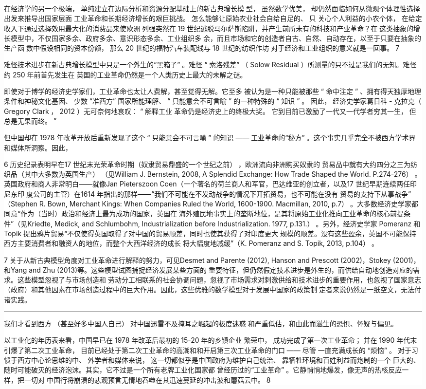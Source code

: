 在经济学的另一个极端， 单纯建立在边际分析和资源分配基础上的新古典增长模
型， 虽然数学优美， 却仍然面临如何从微观个体理性选择出发来推导出国家层面
工业革命和长期经济增长的艰巨挑战。 怎么能够让原始农业社会自给自足的、 只
关心个人利益的小农个体， 在给定收入下通过选择效用最大化的消费品来使欧洲
列强突然在 19 世纪逃脱马尔萨斯陷阱，并产生前所未有的科技和产业革命？在
这类抽象的增长模型中，不仅国家多余、政府多余、意识形态多余、工业组织多
余，而且市场和它的创造者自古、自然、自动存在，以至于只要在抽象的生产函
数中假设相同的资本份额， 那么 20 世纪的福特汽车装配线与 18 世纪的纺织作坊
对于经济和工业组织的意义就是一回事。 7

难怪技术进步在新古典增长模型中只是一个外生的“黑箱子” 。难怪 “ 索洛残差”
（ Solow Residual ）所测量的只不过是我们的无知。难怪约 250 年前首先发生在
英国的工业革命仍然是一个人类历史上最大的未解之谜。

即使对于博学的经济史学家们，工业革命也太让人费解，甚至觉得无解。它至多
被认为是一种只能被那些 “ 命中注定 ” 、拥有得天独厚地理条件和神秘文化基因、
少数 “准西方” 国家所能理解、 “ 只能意会不可言喻 ” 的一种特殊的 “ 知识 ” 。 因此，
经济史学家葛日科 -  克拉克（ Gregory Clark ， 2012 ）无可奈何地哀叹： “ 解释工业
革命仍是经济史上的终极大奖。 它到目前已激励了一代又一代学者穷其一生， 但
总是无果而终。 ”

但中国却在 1978 年改革开放后重新发现了这个 “ 只能意会不可言喻 ” 的知识 ——
工业革命的“秘方” 。这个事实几乎完全不被西方学术界和媒体所洞察。因此，

6 历史纪录表明早在17 世纪末光荣革命时期（奴隶贸易鼎盛的一个世纪之前） ，欧洲流向非洲购买奴隶的
贸易品中就有大约四分之三为纺织品（其中大多数为英国生产） （见William J. Bernstein, 2008, A
Splendid Exchange: How Trade Shaped the World. P.274-276） 。英国政府和商人非常明白——就像Jan
Pieterszoon Coen（一个著名的荷兰商人和军官，巴达维亚的创立者，以及17 世纪早期连续两任印尼东印
度公司的主管）在1614 年指出的那样——“我们不可能在不发动战争的情况下开拓贸易，也不可能在没有
贸易的支持下从事战争” （Stephen R. Bown, Merchant Kings: When Companies Ruled the World, 1600-1900.
Macmillan, 2010, p.7） 。大多数经济史学家都同意“作为（当时）政治和经济上最为成功的国家，英国在
海外殖民地事实上的垄断地位，是其将原始工业化推向工业革命的核心前提条件”（见Kriedte, Medick,
and Schlumbohm, Industrialization before Industrialization. 1977, p.131.） 。另外，经济史学家
Pomeranz 和Topik 提出鸦片贸易“不仅使得英国取得了对中国的贸易顺差，同时也使其获得了对印度更大
规模的顺差。没有这些盈余，英国不可能保持西方主要消费者和融资人的地位，而整个大西洋经济的成长
将大幅度地减缓”（K. Pomeranz and S. Topik, 2013, p.104） 。

7 关于从新古典模型角度对工业革命进行解释的努力，可见Desmet and Parente (2012), Hanson and
Prescott (2002)，Stokey (2001)，和Yang and Zhu (2013)等。这些模型试图捕捉经济发展某些方面的
重要特征，但仍然假定技术进步是外生的，而供给自动地创造对应的需求。这些模型忽视了与市场创造和
劳动分工相联系的社会协调问题，忽视了市场需求对刺激供给和技术进步的重要作用，也忽视了国家意志
（政府）和其他因素在市场创造过程中的巨大作用。因此，这些优雅的数学模型对于发展中国家的政策制
定者来说仍然是一纸空文，无法付诸实践。


-----

我们才看到西方 （甚至好多中国人自己） 对中国迅雷不及掩耳之崛起的极度迷惑
和严重低估，和由此而滋生的恐惧、怀疑与偏见。

以工业化的年历表来看，中国早已在 1978 年改革后最初的 15-20 年的乡镇企业
繁荣中， 成功完成了第一次工业革命； 并在 1990 年代末引爆了第二次工业革命，
目前已经处于第二次工业革命的高潮和和开启第三次工业革命的门口 —— 尽管
一直充满成长的 “烦恼” 。 对于习惯于西方中心论思维的中、 外学者和媒体来说，
这一切都似乎是中国政府为维护自己统治、 靠牺牲环境和百姓利益而炮制的一个
巨大的、随时可能破灭的经济泡沫。其实，它不过是一个所有老牌工业化国家都
曾经历过的“工业革命” 。它静悄悄地爆发，像无声的热核反应一样，把一切对
中国行将崩溃的悲观预言无情地吞噬在其迅速蔓延的冲击波和蘑菇云中。 8
